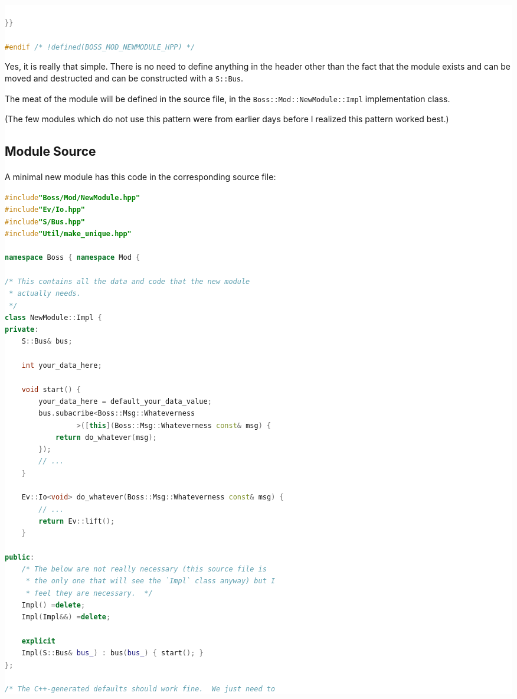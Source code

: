 ```C++

}}

#endif /* !defined(BOSS_MOD_NEWMODULE_HPP) */
```

Yes, it is really that simple.
There is no need to define anything in the header other than the
fact that the module exists and can be moved and destructed and
can be constructed with a `S::Bus`.

The meat of the module will be defined in the source file, in the
`Boss::Mod::NewModule::Impl` implementation class.

(The few modules which do not use this pattern were from earlier
days before I realized this pattern worked best.)

Module Source
-------------

A minimal new module has this code in the corresponding source
file:

```C++
#include"Boss/Mod/NewModule.hpp"
#include"Ev/Io.hpp"
#include"S/Bus.hpp"
#include"Util/make_unique.hpp"

namespace Boss { namespace Mod {

/* This contains all the data and code that the new module
 * actually needs.
 */
class NewModule::Impl {
private:
	S::Bus& bus;

	int your_data_here;

	void start() {
		your_data_here = default_your_data_value;
		bus.subacribe<Boss::Msg::Whateverness
			     >([this](Boss::Msg::Whateverness const& msg) {
			return do_whatever(msg);
		});
		// ...
	}

	Ev::Io<void> do_whatever(Boss::Msg::Whateverness const& msg) {
		// ...
		return Ev::lift();
	}

public:
	/* The below are not really necessary (this source file is
	 * the only one that will see the `Impl` class anyway) but I
	 * feel they are necessary.  */
	Impl() =delete;
	Impl(Impl&&) =delete;

	explicit
	Impl(S::Bus& bus_) : bus(bus_) { start(); }
};

/* The C++-generated defaults should work fine.  We just need to
```